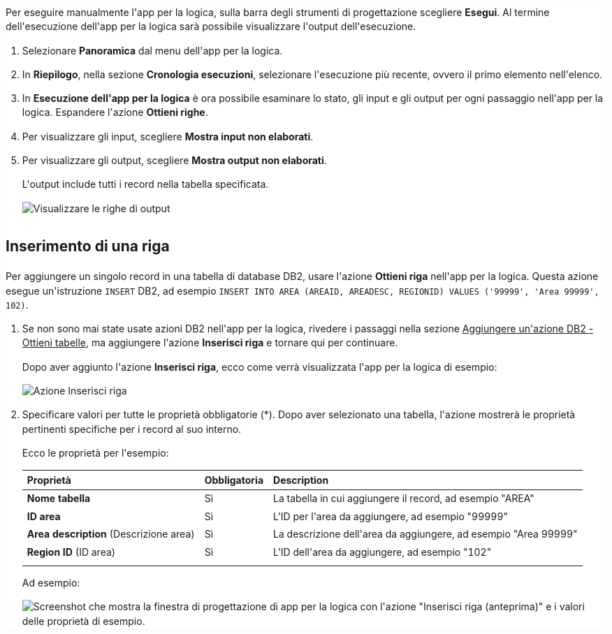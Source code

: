 Per eseguire manualmente l'app per la logica, sulla barra degli strumenti di progettazione scegliere **Esegui**. Al termine dell'esecuzione dell'app per la logica sarà possibile visualizzare l'output dell'esecuzione.

1. Selezionare **Panoramica** dal menu dell'app per la logica.

1. In **Riepilogo**, nella sezione **Cronologia esecuzioni**, selezionare l'esecuzione più recente, ovvero il primo elemento nell'elenco.

1. In **Esecuzione dell'app per la logica** è ora possibile esaminare lo stato, gli input e gli output per ogni passaggio nell'app per la logica.
Espandere l'azione **Ottieni righe**.

1. Per visualizzare gli input, scegliere **Mostra input non elaborati**.

1. Per visualizzare gli output, scegliere **Mostra output non elaborati**.

   L'output include tutti i record nella tabella specificata.

   ![Visualizzare le righe di output](./media/connectors-create-api-db2/db2-connector-get-rows-outputs.png)

## <a name="insert-row"></a>Inserimento di una riga

Per aggiungere un singolo record in una tabella di database DB2, usare l'azione **Ottieni riga** nell'app per la logica. Questa azione esegue un'istruzione `INSERT` DB2, ad esempio `INSERT INTO AREA (AREAID, AREADESC, REGIONID) VALUES ('99999', 'Area 99999', 102)`.

1. Se non sono mai state usate azioni DB2 nell'app per la logica, rivedere i passaggi nella sezione [Aggiungere un'azione DB2 - Ottieni tabelle](#add-db2-action), ma aggiungere l'azione **Inserisci riga** e tornare qui per continuare.

   Dopo aver aggiunto l'azione **Inserisci riga**, ecco come verrà visualizzata l'app per la logica di esempio:

   ![Azione Inserisci riga](./media/connectors-create-api-db2/db2-insert-row-action.png)

1. Specificare valori per tutte le proprietà obbligatorie (*). Dopo aver selezionato una tabella, l'azione mostrerà le proprietà pertinenti specifiche per i record al suo interno.

   Ecco le proprietà per l'esempio:

   | Proprietà | Obbligatoria | Description |
   |----------|----------|-------------|
   | **Nome tabella** | Sì | La tabella in cui aggiungere il record, ad esempio "AREA" |
   | **ID area** | Sì | L'ID per l'area da aggiungere, ad esempio "99999" |
   | **Area description** (Descrizione area) | Sì | La descrizione dell'area da aggiungere, ad esempio "Area 99999" |
   | **Region ID** (ID area) | Sì | L'ID dell'area da aggiungere, ad esempio "102" |
   |||| 

   Ad esempio:

   ![Screenshot che mostra la finestra di progettazione di app per la logica con l'azione "Inserisci riga (anteprima)" e i valori delle proprietà di esempio.](./media/connectors-create-api-db2/db2-insert-row-action-select-table.png)
